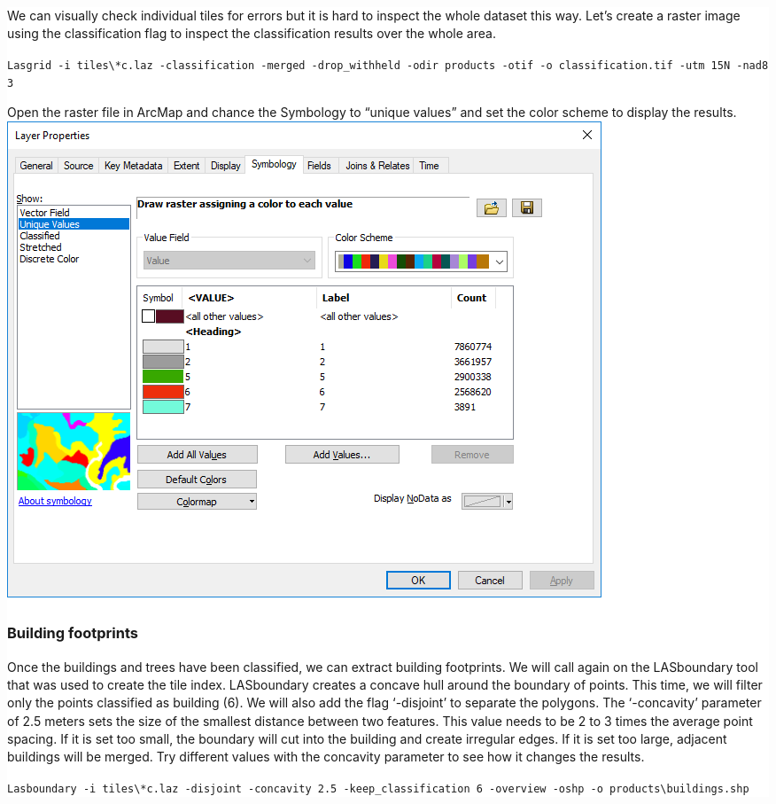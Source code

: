 We can visually check individual tiles for errors but it is hard to inspect the whole dataset this way. Let’s create a raster image using the classification flag to inspect the classification results over the whole area.
```
Lasgrid -i tiles\*c.laz -classification -merged -drop_withheld -odir products -otif -o classification.tif -utm 15N -nad83
```
Open the raster file in ArcMap and chance the Symbology to “unique values” and set the color scheme to display the results.
![ArcMapSymb](/tutorials/images/ArcMapSymb.png)


### Building footprints
Once the buildings and trees have been classified, we can extract building footprints. We will call again on the LASboundary tool that was used to create the tile index. LASboundary creates a concave hull around the boundary of points. This time, we will filter only the points classified as building (6). We will also add the flag ‘-disjoint’ to separate the polygons. The ‘-concavity’ parameter of 2.5 meters sets the size of the smallest distance between two features. This value needs to be 2 to 3 times the average point spacing. If it is set too small, the boundary will cut into the building and create irregular edges. If it is set too large, adjacent buildings will be merged. Try different values with the concavity parameter to see how it changes the results.
```
Lasboundary -i tiles\*c.laz -disjoint -concavity 2.5 -keep_classification 6 -overview -oshp -o products\buildings.shp
```